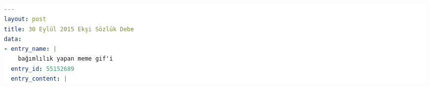 ```yaml
---
layout: post
title: 30 Eylül 2015 Ekşi Sözlük Debe
data:
- entry_name: |
    bağımlılık yapan meme gif'i
  entry_id: 55152689
  entry_content: |
```